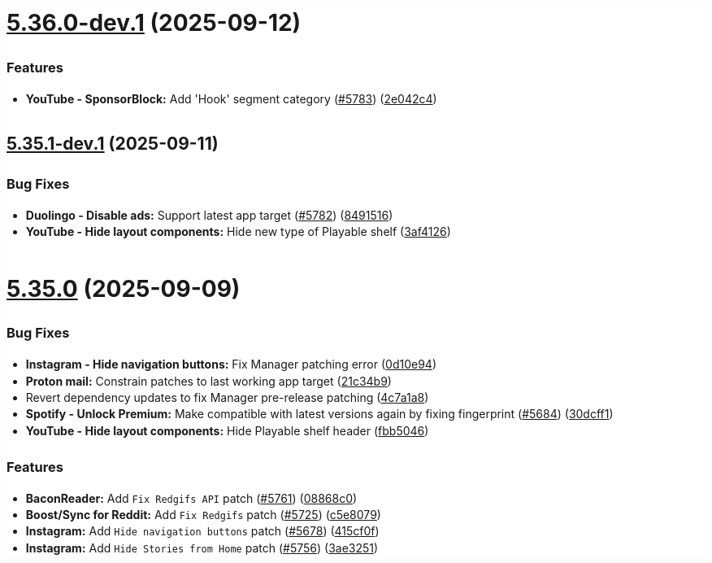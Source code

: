 # [5.36.0-dev.1](https://github.com/ReVanced/revanced-patches/compare/v5.35.1-dev.1...v5.36.0-dev.1) (2025-09-12)


### Features

* **YouTube - SponsorBlock:** Add 'Hook' segment category ([#5783](https://github.com/ReVanced/revanced-patches/issues/5783)) ([2e042c4](https://github.com/ReVanced/revanced-patches/commit/2e042c4b3366fa3daf991d5560fcae991d00ad12))

## [5.35.1-dev.1](https://github.com/ReVanced/revanced-patches/compare/v5.35.0...v5.35.1-dev.1) (2025-09-11)


### Bug Fixes

* **Duolingo - Disable ads:** Support latest app target ([#5782](https://github.com/ReVanced/revanced-patches/issues/5782)) ([8491516](https://github.com/ReVanced/revanced-patches/commit/849151637389b8f399356d0d331bb74482f3f05d))
* **YouTube - Hide layout components:** Hide new type of Playable shelf ([3af4126](https://github.com/ReVanced/revanced-patches/commit/3af41265338ddaab52d009f53370c57abddd4599))

# [5.35.0](https://github.com/ReVanced/revanced-patches/compare/v5.34.0...v5.35.0) (2025-09-09)


### Bug Fixes

* **Instagram - Hide navigation buttons:** Fix Manager patching error ([0d10e94](https://github.com/ReVanced/revanced-patches/commit/0d10e94663283fac09f3efc57c9b9805c38c4e13))
* **Proton mail:** Constrain patches to last working app target ([21c34b9](https://github.com/ReVanced/revanced-patches/commit/21c34b908e07a97de8c31c7c828b44a8cc4739b6))
* Revert dependency updates to fix Manager pre-release patching ([4c7a1a8](https://github.com/ReVanced/revanced-patches/commit/4c7a1a8554c67797bf663e5230f566c5a9b229af))
* **Spotify - Unlock Premium:** Make compatible with latest versions again by fixing fingerprint ([#5684](https://github.com/ReVanced/revanced-patches/issues/5684)) ([30dcff1](https://github.com/ReVanced/revanced-patches/commit/30dcff13a56883efc499b71faadb403877cd1c67))
* **YouTube - Hide layout components:** Hide Playable shelf header ([fbb5046](https://github.com/ReVanced/revanced-patches/commit/fbb50463f0e3f533a278c5251cfbce59f09ce641))


### Features

* **BaconReader:** Add `Fix Redgifs API` patch ([#5761](https://github.com/ReVanced/revanced-patches/issues/5761)) ([08868c0](https://github.com/ReVanced/revanced-patches/commit/08868c00d3c4f1f37f4a77f333a03ca5a3259b59))
* **Boost/Sync for Reddit:** Add `Fix Redgifs` patch  ([#5725](https://github.com/ReVanced/revanced-patches/issues/5725)) ([c5e8079](https://github.com/ReVanced/revanced-patches/commit/c5e8079eab08075a72078cd0fa79f3beb1f75d98))
* **Instagram:** Add `Hide navigation buttons` patch ([#5678](https://github.com/ReVanced/revanced-patches/issues/5678)) ([415cf0f](https://github.com/ReVanced/revanced-patches/commit/415cf0fb5b9b3dcaf4592943a69eea1c10447b07))
* **Instagram:** Add `Hide Stories from Home` patch ([#5756](https://github.com/ReVanced/revanced-patches/issues/5756)) ([3ae3251](https://github.com/ReVanced/revanced-patches/commit/3ae3251dc0317b6ced136fe9aa14be369642f203))
